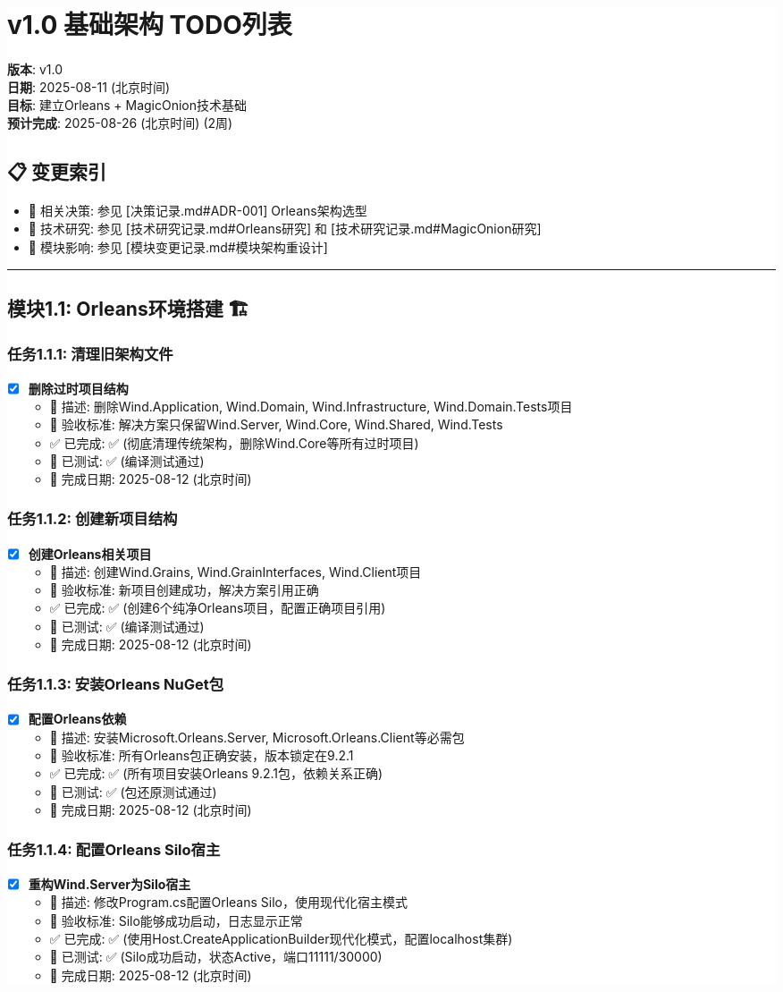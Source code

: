 # v1.0 基础架构 TODO列表

**版本**: v1.0  
**日期**: 2025-08-11 (北京时间)  
**目标**: 建立Orleans + MagicOnion技术基础  
**预计完成**: 2025-08-26 (北京时间) (2周)

## 📋 变更索引
- 🔗 相关决策: 参见 [决策记录.md#ADR-001] Orleans架构选型
- 🔗 技术研究: 参见 [技术研究记录.md#Orleans研究] 和 [技术研究记录.md#MagicOnion研究]
- 🔗 模块影响: 参见 [模块变更记录.md#模块架构重设计]

---

## 模块1.1: Orleans环境搭建 🏗️

### 任务1.1.1: 清理旧架构文件
- [x] **删除过时项目结构**
  - 📝 描述: 删除Wind.Application, Wind.Domain, Wind.Infrastructure, Wind.Domain.Tests项目
  - 🎯 验收标准: 解决方案只保留Wind.Server, Wind.Core, Wind.Shared, Wind.Tests
  - ✅ 已完成: ✅ (彻底清理传统架构，删除Wind.Core等所有过时项目)
  - 🧪 已测试: ✅ (编译测试通过)
  - 📅 完成日期: 2025-08-12 (北京时间)

### 任务1.1.2: 创建新项目结构  
- [x] **创建Orleans相关项目**
  - 📝 描述: 创建Wind.Grains, Wind.GrainInterfaces, Wind.Client项目
  - 🎯 验收标准: 新项目创建成功，解决方案引用正确
  - ✅ 已完成: ✅ (创建6个纯净Orleans项目，配置正确项目引用)
  - 🧪 已测试: ✅ (编译测试通过)
  - 📅 完成日期: 2025-08-12 (北京时间)

### 任务1.1.3: 安装Orleans NuGet包
- [x] **配置Orleans依赖**
  - 📝 描述: 安装Microsoft.Orleans.Server, Microsoft.Orleans.Client等必需包
  - 🎯 验收标准: 所有Orleans包正确安装，版本锁定在9.2.1
  - ✅ 已完成: ✅ (所有项目安装Orleans 9.2.1包，依赖关系正确)
  - 🧪 已测试: ✅ (包还原测试通过)
  - 📅 完成日期: 2025-08-12 (北京时间)

### 任务1.1.4: 配置Orleans Silo宿主
- [x] **重构Wind.Server为Silo宿主**
  - 📝 描述: 修改Program.cs配置Orleans Silo，使用现代化宿主模式
  - 🎯 验收标准: Silo能够成功启动，日志显示正常
  - ✅ 已完成: ✅ (使用Host.CreateApplicationBuilder现代化模式，配置localhost集群)
  - 🧪 已测试: ✅ (Silo成功启动，状态Active，端口11111/30000)
  - 📅 完成日期: 2025-08-12 (北京时间)
